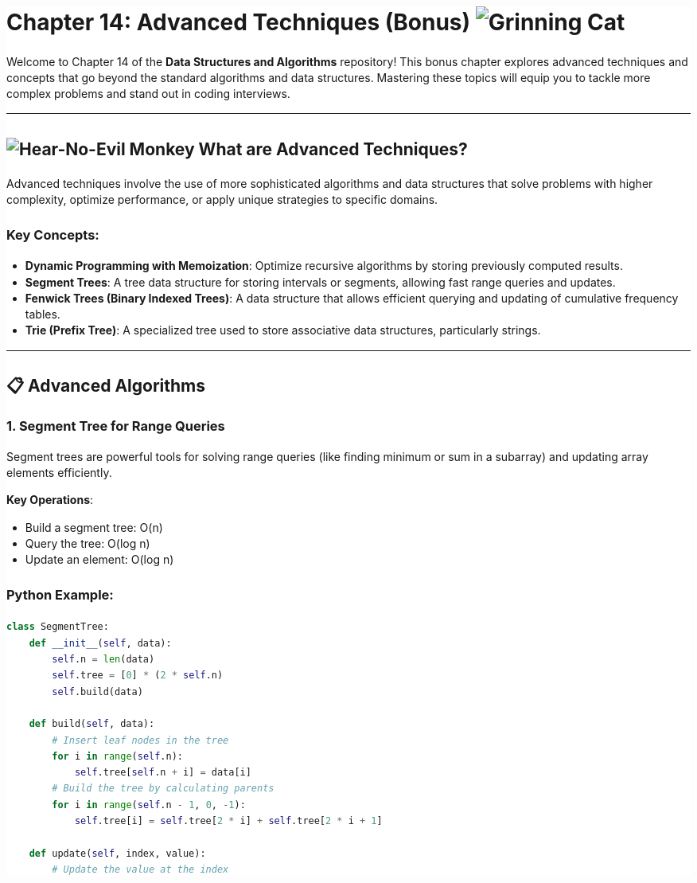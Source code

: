 # Chapter 14: Advanced Techniques (Bonus) <img src="https://raw.githubusercontent.com/Tarikul-Islam-Anik/Animated-Fluent-Emojis/master/Emojis/Smilies/Grinning%20Cat.png" alt="Grinning Cat" width="85" height="85" />

Welcome to Chapter 14 of the **Data Structures and Algorithms** repository! This bonus chapter explores advanced techniques and concepts that go beyond the standard algorithms and data structures. Mastering these topics will equip you to tackle more complex problems and stand out in coding interviews.

---

## <img src="https://raw.githubusercontent.com/Tarikul-Islam-Anik/Animated-Fluent-Emojis/master/Emojis/Smilies/Hear-No-Evil%20Monkey.png" alt="Hear-No-Evil Monkey" width="55" height="55" /> What are Advanced Techniques?

Advanced techniques involve the use of more sophisticated algorithms and data structures that solve problems with higher complexity, optimize performance, or apply unique strategies to specific domains.

### Key Concepts:
- **Dynamic Programming with Memoization**: Optimize recursive algorithms by storing previously computed results.
- **Segment Trees**: A tree data structure for storing intervals or segments, allowing fast range queries and updates.
- **Fenwick Trees (Binary Indexed Trees)**: A data structure that allows efficient querying and updating of cumulative frequency tables.
- **Trie (Prefix Tree)**: A specialized tree used to store associative data structures, particularly strings.

---

## 📋 Advanced Algorithms

### 1. **Segment Tree for Range Queries**
   Segment trees are powerful tools for solving range queries (like finding minimum or sum in a subarray) and updating array elements efficiently.

   **Key Operations**:
   - Build a segment tree: O(n)
   - Query the tree: O(log n)
   - Update an element: O(log n)

### Python Example:
```python
class SegmentTree:
    def __init__(self, data):
        self.n = len(data)
        self.tree = [0] * (2 * self.n)
        self.build(data)

    def build(self, data):
        # Insert leaf nodes in the tree
        for i in range(self.n):
            self.tree[self.n + i] = data[i]
        # Build the tree by calculating parents
        for i in range(self.n - 1, 0, -1):
            self.tree[i] = self.tree[2 * i] + self.tree[2 * i + 1]

    def update(self, index, value):
        # Update the value at the index
```